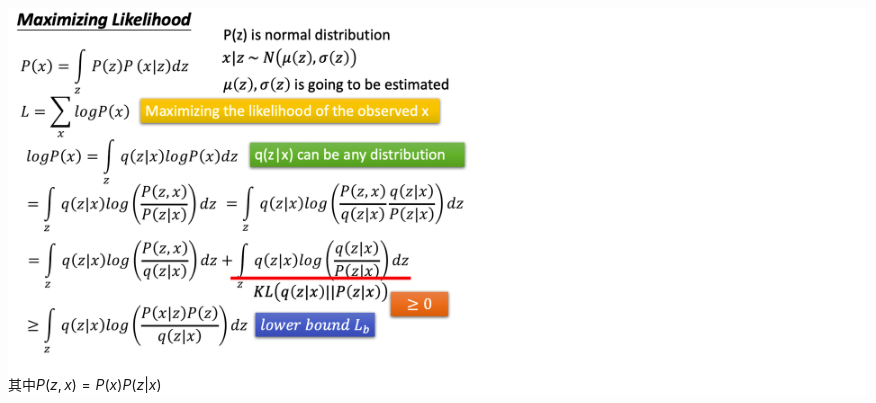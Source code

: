 <img src="../image/image-20200629163947560.png" alt="image-20200629163947560" style="zoom:45%;" />

其中$P(z,x)=P(x)P(z|x)$

